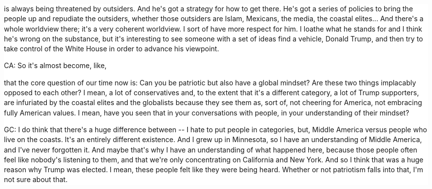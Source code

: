 is always being threatened by outsiders.
And he&#39;s got a strategy
for how to get there.
He&#39;s got a series of policies
to bring the people up
and repudiate the outsiders,
whether those outsiders
are Islam, Mexicans, the media,
the coastal elites...
And there&#39;s a whole worldview there;
it&#39;s a very coherent worldview.
I sort of have more respect for him.
I loathe what he stands for
and I think he&#39;s wrong on the substance,
but it&#39;s interesting to see someone
with a set of ideas
find a vehicle, Donald Trump,
and then try to take control
of the White House
in order to advance his viewpoint.

CA: So it&#39;s almost become, like,

that the core question of our time now is:
Can you be patriotic
but also have a global mindset?
Are these two things
implacably opposed to each other?
I mean, a lot of conservatives
and, to the extent
that it&#39;s a different category,
a lot of Trump supporters,
are infuriated by the coastal elites
and the globalists
because they see them
as, sort of, not cheering for America,
not embracing fully American values.
I mean, have you seen that
in your conversations with people,
in your understanding of their mindset?

GC: I do think that there&#39;s
a huge difference between --
I hate to put people in categories, but,
Middle America versus
people who live on the coasts.
It&#39;s an entirely different existence.
And I grew up in Minnesota, so I have
an understanding of Middle America,
and I&#39;ve never forgotten it.
And maybe that&#39;s why I have
an understanding of what happened here,
because those people often feel
like nobody&#39;s listening to them,
and that we&#39;re only concentrating
on California and New York.
And so I think that was a huge reason
why Trump was elected.
I mean, these people felt like
they were being heard.
Whether or not patriotism falls into that,
I&#39;m not sure about that.
